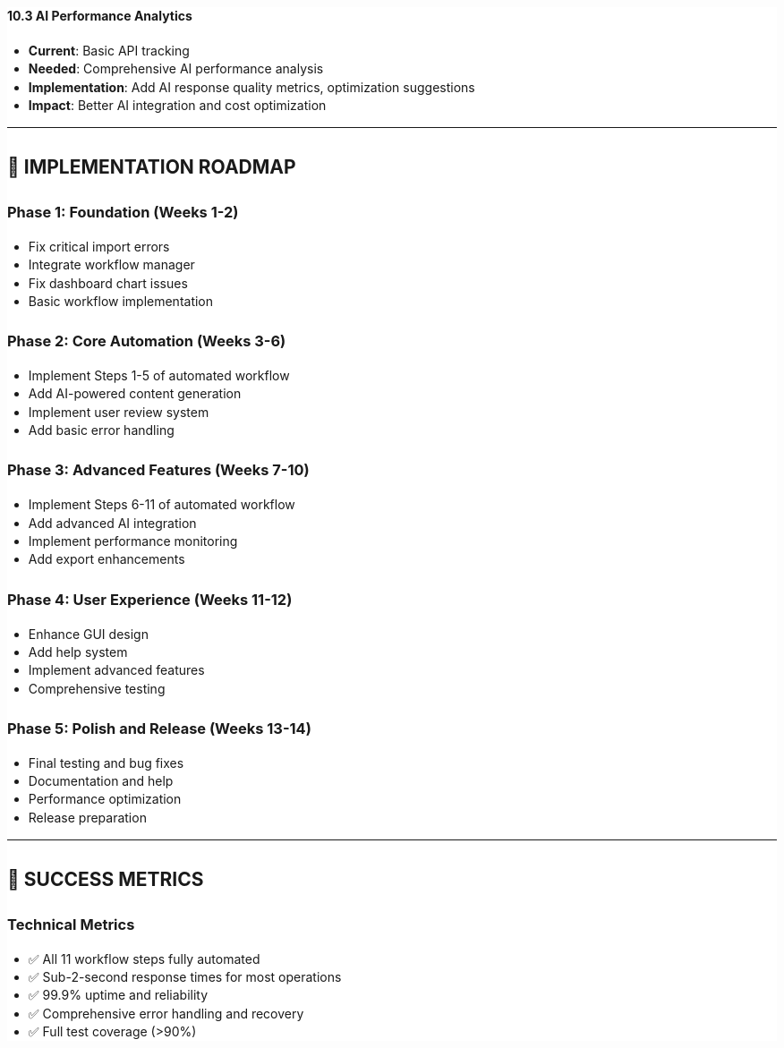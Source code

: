 #### 10.3 **AI Performance Analytics**
- **Current**: Basic API tracking
- **Needed**: Comprehensive AI performance analysis
- **Implementation**: Add AI response quality metrics, optimization suggestions
- **Impact**: Better AI integration and cost optimization

---

## 🎯 **IMPLEMENTATION ROADMAP**

### **Phase 1: Foundation (Weeks 1-2)**
- Fix critical import errors
- Integrate workflow manager
- Fix dashboard chart issues
- Basic workflow implementation

### **Phase 2: Core Automation (Weeks 3-6)**
- Implement Steps 1-5 of automated workflow
- Add AI-powered content generation
- Implement user review system
- Add basic error handling

### **Phase 3: Advanced Features (Weeks 7-10)**
- Implement Steps 6-11 of automated workflow
- Add advanced AI integration
- Implement performance monitoring
- Add export enhancements

### **Phase 4: User Experience (Weeks 11-12)**
- Enhance GUI design
- Add help system
- Implement advanced features
- Comprehensive testing

### **Phase 5: Polish and Release (Weeks 13-14)**
- Final testing and bug fixes
- Documentation and help
- Performance optimization
- Release preparation

---

## 🎪 **SUCCESS METRICS**

### **Technical Metrics**
- ✅ All 11 workflow steps fully automated
- ✅ Sub-2-second response times for most operations
- ✅ 99.9% uptime and reliability
- ✅ Comprehensive error handling and recovery
- ✅ Full test coverage (>90%)
